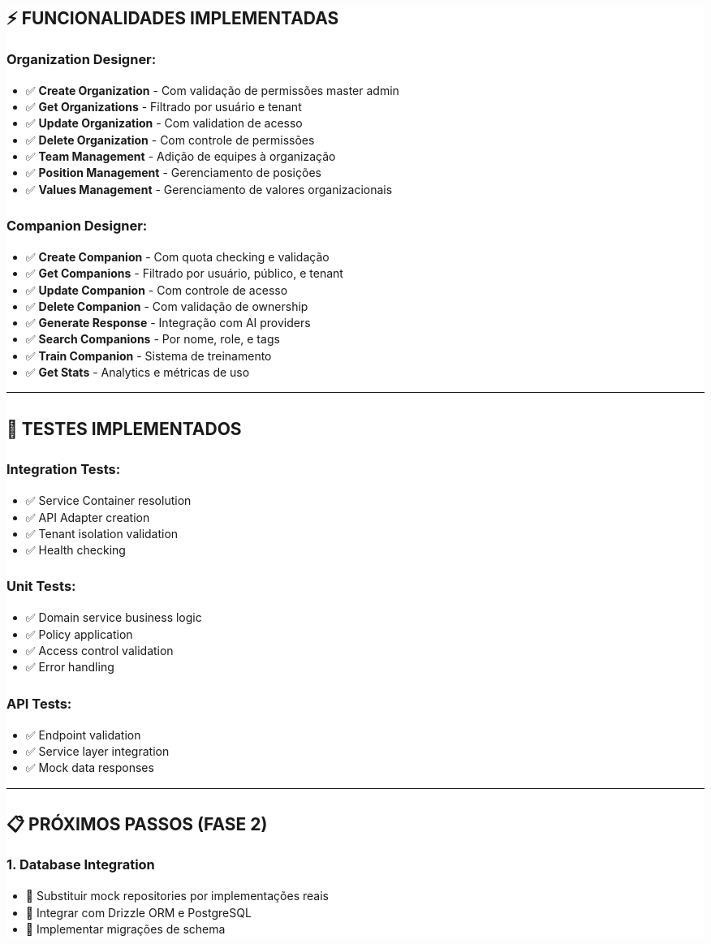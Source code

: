 
## ⚡ **FUNCIONALIDADES IMPLEMENTADAS**

### **Organization Designer:**
- ✅ **Create Organization** - Com validação de permissões master admin
- ✅ **Get Organizations** - Filtrado por usuário e tenant
- ✅ **Update Organization** - Com validation de acesso
- ✅ **Delete Organization** - Com controle de permissões
- ✅ **Team Management** - Adição de equipes à organização
- ✅ **Position Management** - Gerenciamento de posições
- ✅ **Values Management** - Gerenciamento de valores organizacionais

### **Companion Designer:**
- ✅ **Create Companion** - Com quota checking e validação
- ✅ **Get Companions** - Filtrado por usuário, público, e tenant
- ✅ **Update Companion** - Com controle de acesso
- ✅ **Delete Companion** - Com validação de ownership
- ✅ **Generate Response** - Integração com AI providers
- ✅ **Search Companions** - Por nome, role, e tags
- ✅ **Train Companion** - Sistema de treinamento
- ✅ **Get Stats** - Analytics e métricas de uso

---

## 🧪 **TESTES IMPLEMENTADOS**

### **Integration Tests:**
- ✅ Service Container resolution
- ✅ API Adapter creation
- ✅ Tenant isolation validation
- ✅ Health checking

### **Unit Tests:**
- ✅ Domain service business logic
- ✅ Policy application
- ✅ Access control validation
- ✅ Error handling

### **API Tests:**
- ✅ Endpoint validation
- ✅ Service layer integration
- ✅ Mock data responses

---

## 📋 **PRÓXIMOS PASSOS (FASE 2)**

### **1. Database Integration**
- 🔄 Substituir mock repositories por implementações reais
- 🔄 Integrar com Drizzle ORM e PostgreSQL
- 🔄 Implementar migrações de schema
